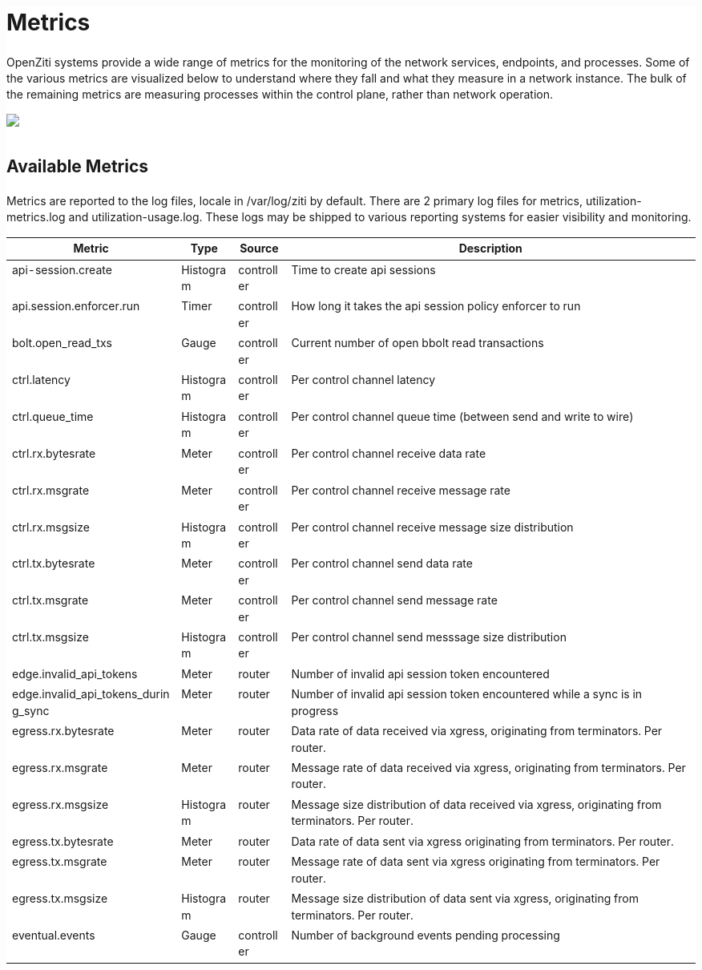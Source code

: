 # Metrics 

OpenZiti systems provide a wide range of metrics for the monitoring of the network services, endpoints, and processes.  Some of the various metrics are visualized below to understand where they fall and what they measure in a network instance.  The bulk of the remaining metrics are measuring processes within the control plane, rather than network operation.

[![](https://mermaid.ink/img/pako:eNqdlUFP4zAQhf_KyCeQSiV6jFa9AAe0Wg4LR0srkwzFwhl3nQlLF_HfsUNTbMcBQXPys5-f_c00eRa1bVBUosO_PVKN51ptnGolsWaD8AvZ6bqTJGmrHOtabxUxXJJmrVjTBq7Pf6ZzF80G4bftGR2cplNXyP-se4AzS-ysMejmrat06gZdqymKHJ_0KHCyXicHgAr8lMOuA_f05khSgiHbG6rRwYODLCPYR786zVrATNLSPS1vd4ydU4w_bt060ttuU1Y7_R8hyHFgdrI0cRUl8kwiFxM5T0yhnAYo2WUrwHcmObAMejgYxsy_cCEsE8QSQPyU32cFwzI9LMHDGXa-S0ES-N-0vUvtKElRs3dMqBe2qMYBnN0rIjRwVLMzx5KQmq_Frz6IX30vPi1vcp8FFLcL7qXxUKneBYLD2L98evzDusWDlLfAKEYliaRQkIPEJStPre-1nHkzTGs3qVjO12h6-BBKZgjrYxzDOMUxSDmOUYzuFEkjjkHikpWn1hiHWIjW_1eVbvzH4Tm0ixR8jy1K4TGIBu9Ub1gKSS9-qerZXu-oFhW7Hhei3zZ-4_23RFR3ynQH9aLRbN1efHkF46NU6A)](https://mermaid-js.github.io/mermaid-live-editor/edit#pako:eNqdlUFP4zAQhf_KyCeQSiV6jFa9AAe0Wg4LR0srkwzFwhl3nQlLF_HfsUNTbMcBQXPys5-f_c00eRa1bVBUosO_PVKN51ptnGolsWaD8AvZ6bqTJGmrHOtabxUxXJJmrVjTBq7Pf6ZzF80G4bftGR2cplNXyP-se4AzS-ysMejmrat06gZdqymKHJ_0KHCyXicHgAr8lMOuA_f05khSgiHbG6rRwYODLCPYR786zVrATNLSPS1vd4ydU4w_bt060ttuU1Y7_R8hyHFgdrI0cRUl8kwiFxM5T0yhnAYo2WUrwHcmObAMejgYxsy_cCEsE8QSQPyU32cFwzI9LMHDGXa-S0ES-N-0vUvtKElRs3dMqBe2qMYBnN0rIjRwVLMzx5KQmq_Frz6IX30vPi1vcp8FFLcL7qXxUKneBYLD2L98evzDusWDlLfAKEYliaRQkIPEJStPre-1nHkzTGs3qVjO12h6-BBKZgjrYxzDOMUxSDmOUYzuFEkjjkHikpWn1hiHWIjW_1eVbvzH4Tm0ixR8jy1K4TGIBu9Ub1gKSS9-qerZXu-oFhW7Hhei3zZ-4_23RFR3ynQH9aLRbN1efHkF46NU6A)

## Available Metrics
Metrics are reported to the log files, locale in /var/log/ziti by default.  There are 2 primary log files for metrics, utilization-metrics.log and utilization-usage.log.  These logs may be shipped to various reporting systems for easier visibility and monitoring.

| Metric | Type | Source | Description|
|------------------------|-----------|------------|-----------------------------------------------------------------------------------------------------|
|api-session.create | Histogram | controller | Time to create api sessions|
|api.session.enforcer.run | Timer | controller | How long it takes the api session policy enforcer to run|
|bolt.open_read_txs | Gauge | controller | Current number of open bbolt read transactions|
|ctrl.latency | Histogram | controller | Per control channel latency|
|ctrl.queue_time | Histogram | controller | Per control channel queue time (between send and write to wire)|
|ctrl.rx.bytesrate | Meter | controller | Per control channel receive data rate|
|ctrl.rx.msgrate | Meter | controller | Per control channel receive message rate|
|ctrl.rx.msgsize | Histogram | controller | Per control channel receive message size distribution|
|ctrl.tx.bytesrate | Meter | controller | Per control channel send data rate|
|ctrl.tx.msgrate | Meter | controller | Per control channel send message rate|
|ctrl.tx.msgsize | Histogram | controller | Per control channel send messsage size distribution|
|edge.invalid_api_tokens | Meter | router | Number of invalid api session token encountered|
|edge.invalid_api_tokens_during_sync | Meter | router | Number of invalid api session token encountered while a sync is in progress|
|egress.rx.bytesrate | Meter | router | Data rate of data received via xgress, originating from terminators. Per router.|
|egress.rx.msgrate | Meter | router | Message rate of data received via xgress, originating from terminators. Per router.|
|egress.rx.msgsize | Histogram | router | Message size distribution of data received via xgress, originating from terminators. Per router.|
|egress.tx.bytesrate | Meter | router | Data rate of data sent via xgress originating from terminators. Per router.|
|egress.tx.msgrate | Meter | router | Message rate of data sent via xgress originating from terminators. Per router.|
|egress.tx.msgsize | Histogram | router | Message size distribution of data sent via xgress, originating from terminators. Per router.|
|eventual.events | Gauge | controller | Number of background events pending processing|